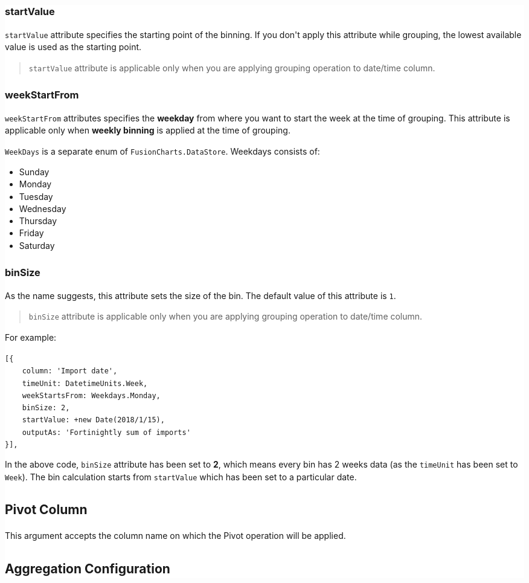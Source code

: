 ### startValue

`startValue` attribute specifies the starting point of the binning. If you don't apply this attribute while grouping, the lowest available value is used as the starting point.

> `startValue` attribute is applicable only when you are applying grouping operation to date/time column.

### weekStartFrom

`weekStartFrom` attributes specifies the **weekday** from where you want to start the week at the time of grouping. This attribute is applicable only when **weekly binning** is applied at the time of grouping.

`WeekDays` is a separate enum of `FusionCharts.DataStore`. Weekdays consists of:

* Sunday
* Monday
* Tuesday
* Wednesday
* Thursday
* Friday
* Saturday

### binSize

As the name suggests, this attribute sets the size of the bin. The default value of this attribute is `1`.

> `binSize` attribute is applicable only when you are applying grouping operation to date/time column.

For example:

```
[{
	column: 'Import date',
	timeUnit: DatetimeUnits.Week,
	weekStartsFrom: Weekdays.Monday,
	binSize: 2,
	startValue: +new Date(2018/1/15),
	outputAs: 'Fortinightly sum of imports'
}],
```

In the above code, `binSize` attribute has been set to **2**, which means every bin has 2 weeks data (as the `timeUnit` has been set to `Week`). The bin calculation starts from `startValue` which has been set to a particular date.

## Pivot Column

This argument accepts the column name on which the Pivot operation will be applied.

## Aggregation Configuration
